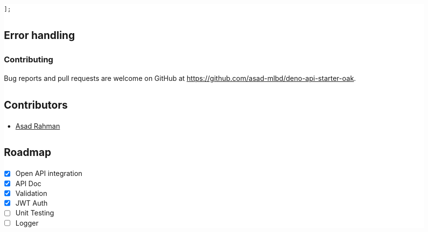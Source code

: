 ```
];
```


## Error handling

### Contributing
Bug reports and pull requests are welcome on GitHub at https://github.com/asad-mlbd/deno-api-starter-oak. 

## Contributors
- [Asad Rahman](https://github.com/asad-mlbd)

## Roadmap

- [x] Open API integration
- [x] API Doc
- [x] Validation
- [x] JWT Auth
- [ ] Unit Testing
- [ ] Logger
